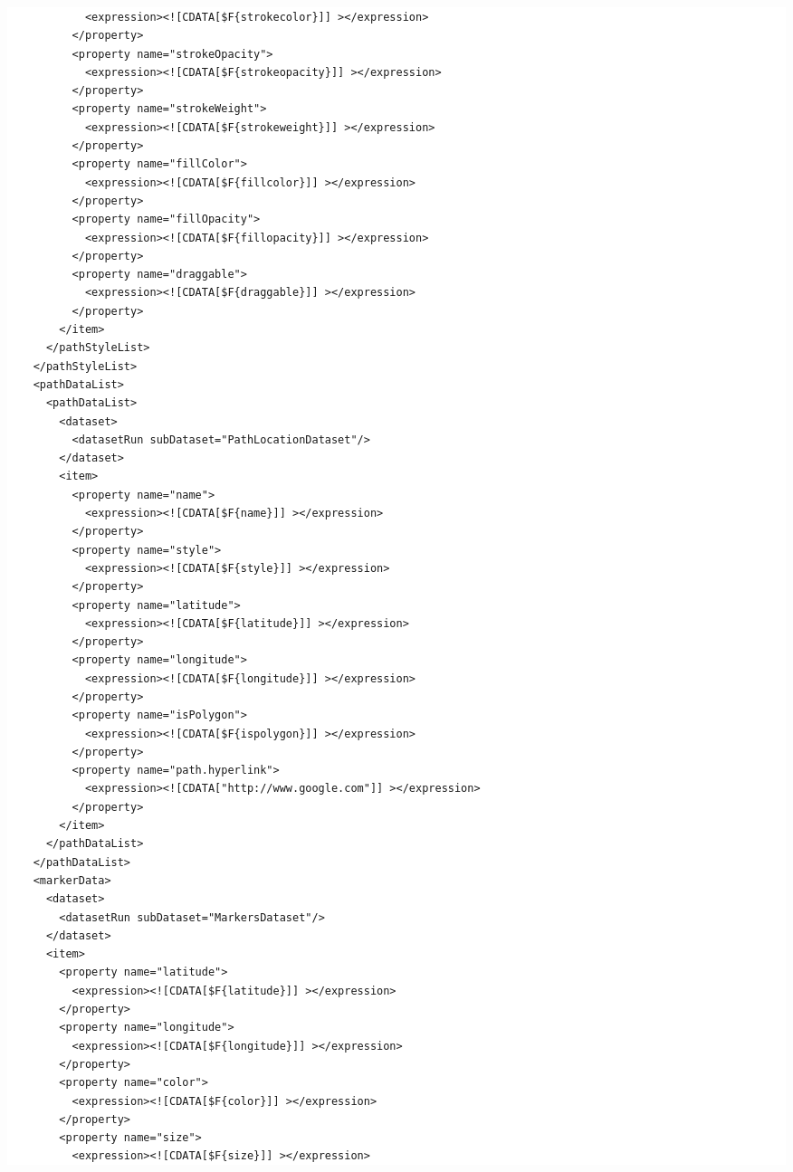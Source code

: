 ```
            <expression><![CDATA[$F{strokecolor}]] ></expression>
          </property>
          <property name="strokeOpacity">
            <expression><![CDATA[$F{strokeopacity}]] ></expression>
          </property>
          <property name="strokeWeight">
            <expression><![CDATA[$F{strokeweight}]] ></expression>
          </property>
          <property name="fillColor">
            <expression><![CDATA[$F{fillcolor}]] ></expression>
          </property>
          <property name="fillOpacity">
            <expression><![CDATA[$F{fillopacity}]] ></expression>
          </property>
          <property name="draggable">
            <expression><![CDATA[$F{draggable}]] ></expression>
          </property>
        </item>
      </pathStyleList>
    </pathStyleList>
    <pathDataList>
      <pathDataList>
        <dataset>
          <datasetRun subDataset="PathLocationDataset"/>
        </dataset>
        <item>
          <property name="name">
            <expression><![CDATA[$F{name}]] ></expression>
          </property>
          <property name="style">
            <expression><![CDATA[$F{style}]] ></expression>
          </property>
          <property name="latitude">
            <expression><![CDATA[$F{latitude}]] ></expression>
          </property>
          <property name="longitude">
            <expression><![CDATA[$F{longitude}]] ></expression>
          </property>
          <property name="isPolygon">
            <expression><![CDATA[$F{ispolygon}]] ></expression>
          </property>
          <property name="path.hyperlink">
            <expression><![CDATA["http://www.google.com"]] ></expression>
          </property>
        </item>
      </pathDataList>
    </pathDataList>
    <markerData>
      <dataset>
        <datasetRun subDataset="MarkersDataset"/>
      </dataset>
      <item>
        <property name="latitude">
          <expression><![CDATA[$F{latitude}]] ></expression>
        </property>
        <property name="longitude">
          <expression><![CDATA[$F{longitude}]] ></expression>
        </property>
        <property name="color">
          <expression><![CDATA[$F{color}]] ></expression>
        </property>
        <property name="size">
          <expression><![CDATA[$F{size}]] ></expression>
```